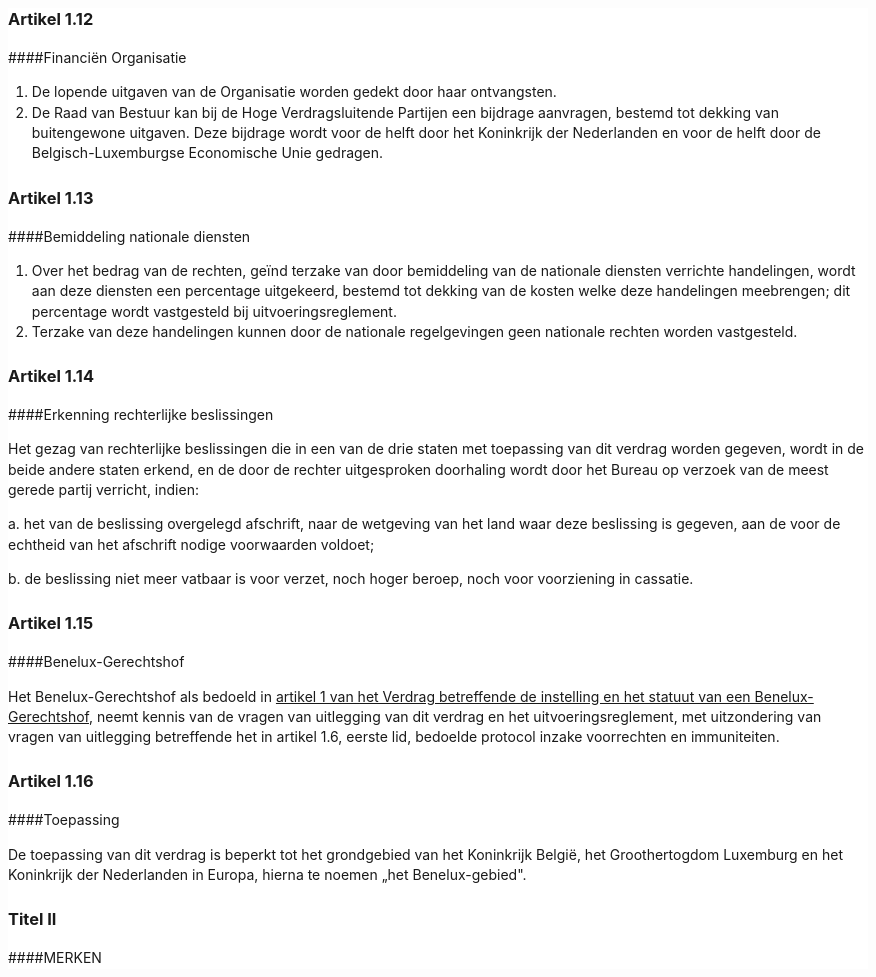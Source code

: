 ### Artikel  1.12  

####Financiën Organisatie

1.   De lopende uitgaven van de Organisatie worden gedekt door haar ontvangsten.   
2.   De Raad van Bestuur kan bij de Hoge Verdragsluitende Partijen een bijdrage aanvragen, bestemd tot dekking van buitengewone uitgaven. Deze bijdrage wordt voor de helft door het Koninkrijk der Nederlanden en voor de helft door de Belgisch-Luxemburgse Economische Unie gedragen.  

### Artikel  1.13  

####Bemiddeling nationale diensten

1.   Over het bedrag van de rechten, geïnd terzake van door bemiddeling van de nationale diensten verrichte handelingen, wordt aan deze diensten een percentage uitgekeerd, bestemd tot dekking van de kosten welke deze handelingen meebrengen; dit percentage wordt vastgesteld bij uitvoeringsreglement.   
2.   Terzake van deze handelingen kunnen door de nationale regelgevingen geen nationale rechten worden vastgesteld.  

### Artikel  1.14  

####Erkenning rechterlijke beslissingen

Het gezag van rechterlijke beslissingen die in een van de drie staten met toepassing van dit verdrag worden gegeven, wordt in de beide andere staten erkend, en de door de rechter uitgesproken doorhaling wordt door het Bureau op verzoek van de meest gerede partij verricht, indien:  

a. het van de beslissing overgelegd afschrift, naar de wetgeving van het land waar deze beslissing is gegeven, aan de voor de echtheid van het afschrift nodige voorwaarden voldoet;  

b. de beslissing niet meer vatbaar is voor verzet, noch hoger beroep, noch voor voorziening in cassatie.   

### Artikel  1.15  

####Benelux-Gerechtshof

Het Benelux-Gerechtshof als bedoeld in [artikel 1 van het Verdrag betreffende de instelling en het statuut van een Benelux-Gerechtshof](../../../../../../../../../../../../verdrag/verdrag/betreffende/de/instelling/en/het/statuut/van/een/etc/BWBV0004117/README.md), neemt kennis van de vragen van uitlegging van dit verdrag en het uitvoeringsreglement, met uitzondering van vragen van uitlegging betreffende het in artikel 1.6, eerste lid, bedoelde protocol inzake voorrechten en immuniteiten. 

### Artikel  1.16  

####Toepassing

De toepassing van dit verdrag is beperkt tot het grondgebied van het Koninkrijk België, het Groothertogdom Luxemburg en het Koninkrijk der Nederlanden in Europa, hierna te noemen „het Benelux-gebied". 

### Titel  II  

####MERKEN
